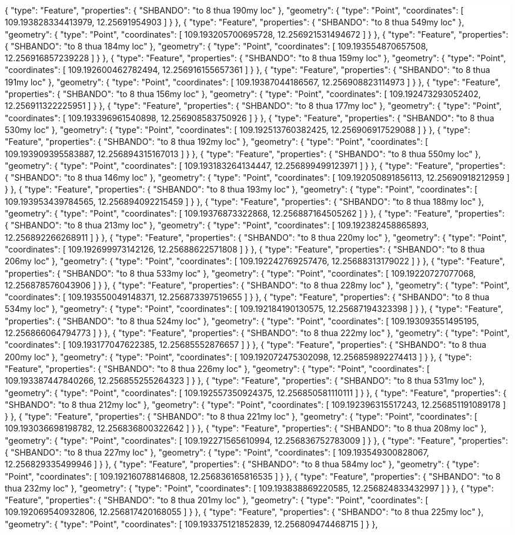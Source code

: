 { "type": "Feature", "properties": { "SHBANDO": "to  8 thua  190my loc" }, "geometry": { "type": "Point", "coordinates": [ 109.193828334413979, 12.25691954903 ] } },
{ "type": "Feature", "properties": { "SHBANDO": "to  8 thua  549my loc" }, "geometry": { "type": "Point", "coordinates": [ 109.193205700695728, 12.256921531494672 ] } },
{ "type": "Feature", "properties": { "SHBANDO": "to  8 thua  184my loc" }, "geometry": { "type": "Point", "coordinates": [ 109.193554870657508, 12.256916857239228 ] } },
{ "type": "Feature", "properties": { "SHBANDO": "to  8 thua  159my loc" }, "geometry": { "type": "Point", "coordinates": [ 109.192600462782494, 12.256916155657361 ] } },
{ "type": "Feature", "properties": { "SHBANDO": "to  8 thua  191my loc" }, "geometry": { "type": "Point", "coordinates": [ 109.19387044186567, 12.256908823114973 ] } },
{ "type": "Feature", "properties": { "SHBANDO": "to  8 thua  156my loc" }, "geometry": { "type": "Point", "coordinates": [ 109.192473293052402, 12.256911322225951 ] } },
{ "type": "Feature", "properties": { "SHBANDO": "to  8 thua  177my loc" }, "geometry": { "type": "Point", "coordinates": [ 109.193396961540898, 12.256908583750926 ] } },
{ "type": "Feature", "properties": { "SHBANDO": "to  8 thua  530my loc" }, "geometry": { "type": "Point", "coordinates": [ 109.192513760382425, 12.256906917529088 ] } },
{ "type": "Feature", "properties": { "SHBANDO": "to  8 thua  192my loc" }, "geometry": { "type": "Point", "coordinates": [ 109.193909395583887, 12.256894315167013 ] } },
{ "type": "Feature", "properties": { "SHBANDO": "to  8 thua  550my loc" }, "geometry": { "type": "Point", "coordinates": [ 109.193183264134447, 12.256899499123971 ] } },
{ "type": "Feature", "properties": { "SHBANDO": "to  8 thua  146my loc" }, "geometry": { "type": "Point", "coordinates": [ 109.192050891856113, 12.25690918212959 ] } },
{ "type": "Feature", "properties": { "SHBANDO": "to  8 thua  193my loc" }, "geometry": { "type": "Point", "coordinates": [ 109.193953439784565, 12.256894092215459 ] } },
{ "type": "Feature", "properties": { "SHBANDO": "to  8 thua  188my loc" }, "geometry": { "type": "Point", "coordinates": [ 109.19376873322868, 12.256887164505262 ] } },
{ "type": "Feature", "properties": { "SHBANDO": "to  8 thua  213my loc" }, "geometry": { "type": "Point", "coordinates": [ 109.192382458865893, 12.256892266268911 ] } },
{ "type": "Feature", "properties": { "SHBANDO": "to  8 thua  220my loc" }, "geometry": { "type": "Point", "coordinates": [ 109.192699973142126, 12.25688622571808 ] } },
{ "type": "Feature", "properties": { "SHBANDO": "to  8 thua  206my loc" }, "geometry": { "type": "Point", "coordinates": [ 109.192242769257476, 12.25688313179022 ] } },
{ "type": "Feature", "properties": { "SHBANDO": "to  8 thua  533my loc" }, "geometry": { "type": "Point", "coordinates": [ 109.19220727077068, 12.256878576043906 ] } },
{ "type": "Feature", "properties": { "SHBANDO": "to  8 thua  228my loc" }, "geometry": { "type": "Point", "coordinates": [ 109.193550049148371, 12.256873397519655 ] } },
{ "type": "Feature", "properties": { "SHBANDO": "to  8 thua  534my loc" }, "geometry": { "type": "Point", "coordinates": [ 109.192184190130575, 12.25687194323398 ] } },
{ "type": "Feature", "properties": { "SHBANDO": "to  8 thua  524my loc" }, "geometry": { "type": "Point", "coordinates": [ 109.193093551495195, 12.256866064794773 ] } },
{ "type": "Feature", "properties": { "SHBANDO": "to  8 thua  222my loc" }, "geometry": { "type": "Point", "coordinates": [ 109.193177047622385, 12.25685552876657 ] } },
{ "type": "Feature", "properties": { "SHBANDO": "to  8 thua  200my loc" }, "geometry": { "type": "Point", "coordinates": [ 109.192072475302098, 12.256859892274413 ] } },
{ "type": "Feature", "properties": { "SHBANDO": "to  8 thua  226my loc" }, "geometry": { "type": "Point", "coordinates": [ 109.193387447840266, 12.256855255264323 ] } },
{ "type": "Feature", "properties": { "SHBANDO": "to  8 thua  531my loc" }, "geometry": { "type": "Point", "coordinates": [ 109.192557350924375, 12.256850581110111 ] } },
{ "type": "Feature", "properties": { "SHBANDO": "to  8 thua  212my loc" }, "geometry": { "type": "Point", "coordinates": [ 109.192396315517243, 12.256851191089178 ] } },
{ "type": "Feature", "properties": { "SHBANDO": "to  8 thua  221my loc" }, "geometry": { "type": "Point", "coordinates": [ 109.193036698198782, 12.256836800322642 ] } },
{ "type": "Feature", "properties": { "SHBANDO": "to  8 thua  208my loc" }, "geometry": { "type": "Point", "coordinates": [ 109.192271565610994, 12.256836752783009 ] } },
{ "type": "Feature", "properties": { "SHBANDO": "to  8 thua  227my loc" }, "geometry": { "type": "Point", "coordinates": [ 109.193549300828067, 12.256829335499946 ] } },
{ "type": "Feature", "properties": { "SHBANDO": "to  8 thua  584my loc" }, "geometry": { "type": "Point", "coordinates": [ 109.192160788146808, 12.256836165816535 ] } },
{ "type": "Feature", "properties": { "SHBANDO": "to  8 thua  232my loc" }, "geometry": { "type": "Point", "coordinates": [ 109.193838869220585, 12.256824833432997 ] } },
{ "type": "Feature", "properties": { "SHBANDO": "to  8 thua  201my loc" }, "geometry": { "type": "Point", "coordinates": [ 109.192069540932806, 12.256817420168055 ] } },
{ "type": "Feature", "properties": { "SHBANDO": "to  8 thua  225my loc" }, "geometry": { "type": "Point", "coordinates": [ 109.193375121852839, 12.256809474468715 ] } },